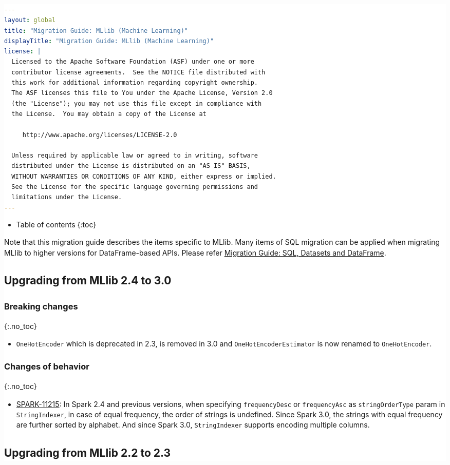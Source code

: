 ```yaml
---
layout: global
title: "Migration Guide: MLlib (Machine Learning)"
displayTitle: "Migration Guide: MLlib (Machine Learning)"
license: |
  Licensed to the Apache Software Foundation (ASF) under one or more
  contributor license agreements.  See the NOTICE file distributed with
  this work for additional information regarding copyright ownership.
  The ASF licenses this file to You under the Apache License, Version 2.0
  (the "License"); you may not use this file except in compliance with
  the License.  You may obtain a copy of the License at
 
     http://www.apache.org/licenses/LICENSE-2.0
 
  Unless required by applicable law or agreed to in writing, software
  distributed under the License is distributed on an "AS IS" BASIS,
  WITHOUT WARRANTIES OR CONDITIONS OF ANY KIND, either express or implied.
  See the License for the specific language governing permissions and
  limitations under the License.
---
```


* Table of contents
{:toc}

Note that this migration guide describes the items specific to MLlib.
Many items of SQL migration can be applied when migrating MLlib to higher versions for DataFrame-based APIs.
Please refer [Migration Guide: SQL, Datasets and DataFrame](sql-migration-guide.html).

## Upgrading from MLlib 2.4 to 3.0

### Breaking changes
{:.no_toc}

* `OneHotEncoder` which is deprecated in 2.3, is removed in 3.0 and `OneHotEncoderEstimator` is now renamed to `OneHotEncoder`.

### Changes of behavior
{:.no_toc}

* [SPARK-11215](https://issues.apache.org/jira/browse/SPARK-11215):
 In Spark 2.4 and previous versions, when specifying `frequencyDesc` or `frequencyAsc` as
 `stringOrderType` param in `StringIndexer`, in case of equal frequency, the order of
 strings is undefined. Since Spark 3.0, the strings with equal frequency are further
 sorted by alphabet. And since Spark 3.0, `StringIndexer` supports encoding multiple
 columns.

## Upgrading from MLlib 2.2 to 2.3
